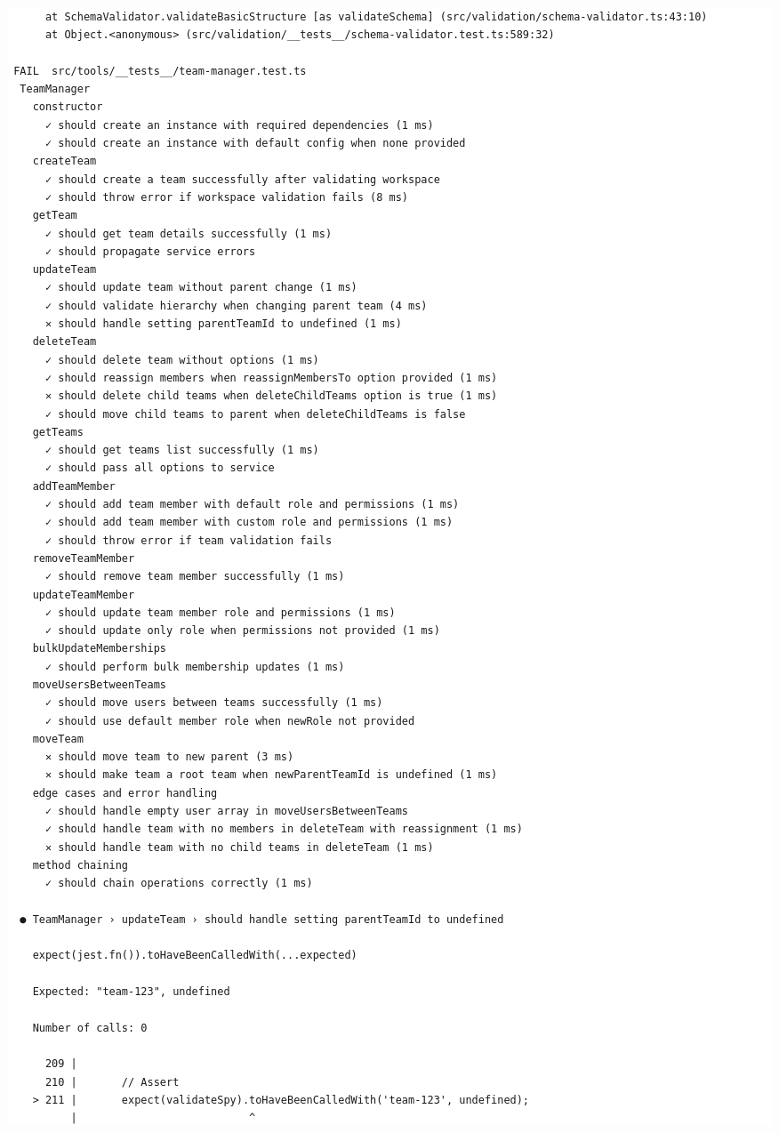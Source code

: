 ```
      at SchemaValidator.validateBasicStructure [as validateSchema] (src/validation/schema-validator.ts:43:10)
      at Object.<anonymous> (src/validation/__tests__/schema-validator.test.ts:589:32)

 FAIL  src/tools/__tests__/team-manager.test.ts
  TeamManager
    constructor
      ✓ should create an instance with required dependencies (1 ms)
      ✓ should create an instance with default config when none provided
    createTeam
      ✓ should create a team successfully after validating workspace
      ✓ should throw error if workspace validation fails (8 ms)
    getTeam
      ✓ should get team details successfully (1 ms)
      ✓ should propagate service errors
    updateTeam
      ✓ should update team without parent change (1 ms)
      ✓ should validate hierarchy when changing parent team (4 ms)
      ✕ should handle setting parentTeamId to undefined (1 ms)
    deleteTeam
      ✓ should delete team without options (1 ms)
      ✓ should reassign members when reassignMembersTo option provided (1 ms)
      ✕ should delete child teams when deleteChildTeams option is true (1 ms)
      ✓ should move child teams to parent when deleteChildTeams is false
    getTeams
      ✓ should get teams list successfully (1 ms)
      ✓ should pass all options to service
    addTeamMember
      ✓ should add team member with default role and permissions (1 ms)
      ✓ should add team member with custom role and permissions (1 ms)
      ✓ should throw error if team validation fails
    removeTeamMember
      ✓ should remove team member successfully (1 ms)
    updateTeamMember
      ✓ should update team member role and permissions (1 ms)
      ✓ should update only role when permissions not provided (1 ms)
    bulkUpdateMemberships
      ✓ should perform bulk membership updates (1 ms)
    moveUsersBetweenTeams
      ✓ should move users between teams successfully (1 ms)
      ✓ should use default member role when newRole not provided
    moveTeam
      ✕ should move team to new parent (3 ms)
      ✕ should make team a root team when newParentTeamId is undefined (1 ms)
    edge cases and error handling
      ✓ should handle empty user array in moveUsersBetweenTeams
      ✓ should handle team with no members in deleteTeam with reassignment (1 ms)
      ✕ should handle team with no child teams in deleteTeam (1 ms)
    method chaining
      ✓ should chain operations correctly (1 ms)

  ● TeamManager › updateTeam › should handle setting parentTeamId to undefined

    expect(jest.fn()).toHaveBeenCalledWith(...expected)

    Expected: "team-123", undefined

    Number of calls: 0

      209 |
      210 |       // Assert
    > 211 |       expect(validateSpy).toHaveBeenCalledWith('team-123', undefined);
          |                           ^
```